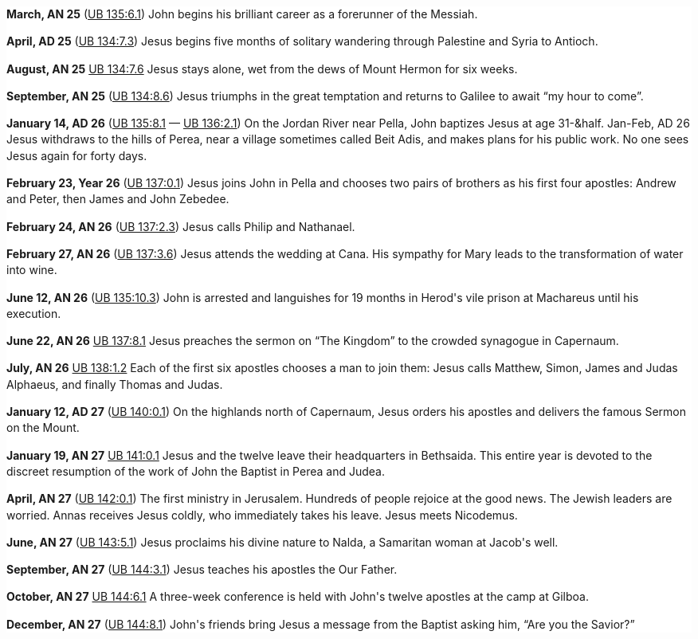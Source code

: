 **March, AN 25** (<a id="a119_18"></a>[UB 135:6.1](/en/The_Urantia_Book/135#p6_1)) John begins his brilliant career as a forerunner of the Messiah.

**April, AD 25** (<a id="a121_18"></a>[UB 134:7.3](/en/The_Urantia_Book/134#p7_3)) Jesus begins five months of solitary wandering through Palestine and Syria to Antioch.

**August, AN 25** <a id="a123_18"></a>[UB 134:7.6](/en/The_Urantia_Book/134#p7_6) Jesus stays alone, wet from the dews of Mount Hermon for six weeks.

**September, AN 25** (<a id="a125_22"></a>[UB 134:8.6](/en/The_Urantia_Book/134#p8_6)) Jesus triumphs in the great temptation and returns to Galilee to await “my hour to come”.

**January 14, AD 26** (<a id="a127_23"></a>[UB 135:8.1](/en/The_Urantia_Book/135#p8_1) — <a id="a127_69"></a>[UB 136:2.1](/en/The_Urantia_Book/136#p2_1)) On the Jordan River near Pella, John baptizes Jesus at age 31-&half. Jan-Feb, AD 26 Jesus withdraws to the hills of Perea, near a village sometimes called Beit Adis, and makes plans for his public work. No one sees Jesus again for forty days.

**February 23, Year 26** (<a id="a129_26"></a>[UB 137:0.1](/en/The_Urantia_Book/137#p0_1)) Jesus joins John in Pella and chooses two pairs of brothers as his first four apostles: Andrew and Peter, then James and John Zebedee.

**February 24, AN 26** (<a id="a131_24"></a>[UB 137:2.3](/en/The_Urantia_Book/137#p2_3)) Jesus calls Philip and Nathanael.

**February 27, AN 26** (<a id="a133_24"></a>[UB 137:3.6](/en/The_Urantia_Book/137#p3_6)) Jesus attends the wedding at Cana. His sympathy for Mary leads to the transformation of water into wine.

**June 12, AN 26** (<a id="a135_20"></a>[UB 135:10.3](/en/The_Urantia_Book/135#p10_3)) John is arrested and languishes for 19 months in Herod's vile prison at Machareus until his execution.

**June 22, AN 26** <a id="a137_19"></a>[UB 137:8.1](/en/The_Urantia_Book/137#p8_1) Jesus preaches the sermon on “The Kingdom” to the crowded synagogue in Capernaum.

**July, AN 26** <a id="a139_16"></a>[UB 138:1.2](/en/The_Urantia_Book/138#p1_2) Each of the first six apostles chooses a man to join them: Jesus calls Matthew, Simon, James and Judas Alphaeus, and finally Thomas and Judas.

**January 12, AD 27** (<a id="a141_23"></a>[UB 140:0.1](/en/The_Urantia_Book/140#p0_1)) On the highlands north of Capernaum, Jesus orders his apostles and delivers the famous Sermon on the Mount.

**January 19, AN 27** <a id="a143_22"></a>[UB 141:0.1](/en/The_Urantia_Book/141#p0_1) Jesus and the twelve leave their headquarters in Bethsaida. This entire year is devoted to the discreet resumption of the work of John the Baptist in Perea and Judea.

**April, AN 27** (<a id="a145_18"></a>[UB 142:0.1](/en/The_Urantia_Book/142#p0_1)) The first ministry in Jerusalem. Hundreds of people rejoice at the good news. The Jewish leaders are worried. Annas receives Jesus coldly, who immediately takes his leave. Jesus meets Nicodemus.

**June, AN 27** (<a id="a147_17"></a>[UB 143:5.1](/en/The_Urantia_Book/143#p5_1)) Jesus proclaims his divine nature to Nalda, a Samaritan woman at Jacob's well.

**September, AN 27** (<a id="a149_22"></a>[UB 144:3.1](/en/The_Urantia_Book/144#p3_1)) Jesus teaches his apostles the Our Father.

**October, AN 27** <a id="a151_19"></a>[UB 144:6.1](/en/The_Urantia_Book/144#p6_1) A three-week conference is held with John's twelve apostles at the camp at Gilboa.

**December, AN 27** (<a id="a153_21"></a>[UB 144:8.1](/en/The_Urantia_Book/144#p8_1)) John's friends bring Jesus a message from the Baptist asking him, “Are you the Savior?”
